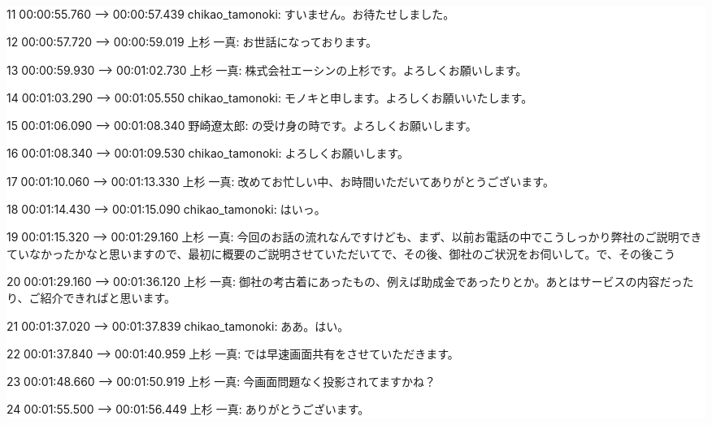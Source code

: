 11
00:00:55.760 --> 00:00:57.439
chikao_tamonoki: すいません。お待たせしました。

12
00:00:57.720 --> 00:00:59.019
上杉 一真: お世話になっております。

13
00:00:59.930 --> 00:01:02.730
上杉 一真: 株式会社エーシンの上杉です。よろしくお願いします。

14
00:01:03.290 --> 00:01:05.550
chikao_tamonoki: モノキと申します。よろしくお願いいたします。

15
00:01:06.090 --> 00:01:08.340
野崎遼太郎: の受け身の時です。よろしくお願いします。

16
00:01:08.340 --> 00:01:09.530
chikao_tamonoki: よろしくお願いします。

17
00:01:10.060 --> 00:01:13.330
上杉 一真: 改めてお忙しい中、お時間いただいてありがとうございます。

18
00:01:14.430 --> 00:01:15.090
chikao_tamonoki: はいっ。

19
00:01:15.320 --> 00:01:29.160
上杉 一真: 今回のお話の流れなんですけども、まず、以前お電話の中でこうしっかり弊社のご説明できていなかったかなと思いますので、最初に概要のご説明させていただいてで、その後、御社のご状況をお伺いして。で、その後こう

20
00:01:29.160 --> 00:01:36.120
上杉 一真: 御社の考古着にあったもの、例えば助成金であったりとか。あとはサービスの内容だったり、ご紹介できればと思います。

21
00:01:37.020 --> 00:01:37.839
chikao_tamonoki: ああ。はい。

22
00:01:37.840 --> 00:01:40.959
上杉 一真: では早速画面共有をさせていただきます。

23
00:01:48.660 --> 00:01:50.919
上杉 一真: 今画面問題なく投影されてますかね？

24
00:01:55.500 --> 00:01:56.449
上杉 一真: ありがとうございます。
